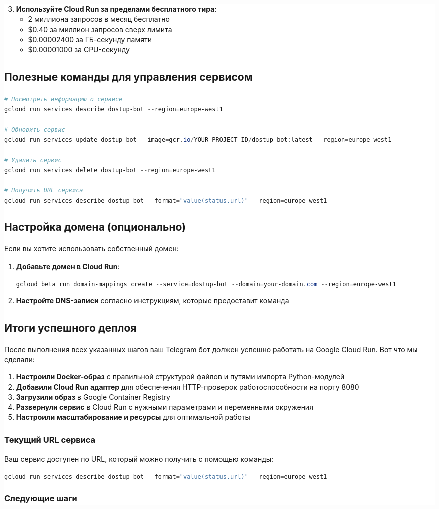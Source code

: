 3. **Используйте Cloud Run за пределами бесплатного тира**:
   - 2 миллиона запросов в месяц бесплатно
   - $0.40 за миллион запросов сверх лимита
   - $0.00002400 за ГБ-секунду памяти
   - $0.00001000 за CPU-секунду

## Полезные команды для управления сервисом

```powershell
# Посмотреть информацию о сервисе
gcloud run services describe dostup-bot --region=europe-west1

# Обновить сервис
gcloud run services update dostup-bot --image=gcr.io/YOUR_PROJECT_ID/dostup-bot:latest --region=europe-west1

# Удалить сервис
gcloud run services delete dostup-bot --region=europe-west1

# Получить URL сервиса
gcloud run services describe dostup-bot --format="value(status.url)" --region=europe-west1
```

## Настройка домена (опционально)

Если вы хотите использовать собственный домен:

1. **Добавьте домен в Cloud Run**:
   ```powershell
   gcloud beta run domain-mappings create --service=dostup-bot --domain=your-domain.com --region=europe-west1
   ```

2. **Настройте DNS-записи** согласно инструкциям, которые предоставит команда

## Итоги успешного деплоя

После выполнения всех указанных шагов ваш Telegram бот должен успешно работать на Google Cloud Run. Вот что мы сделали:

1. **Настроили Docker-образ** с правильной структурой файлов и путями импорта Python-модулей
2. **Добавили Cloud Run адаптер** для обеспечения HTTP-проверок работоспособности на порту 8080
3. **Загрузили образ** в Google Container Registry
4. **Развернули сервис** в Cloud Run с нужными параметрами и переменными окружения
5. **Настроили масштабирование и ресурсы** для оптимальной работы

### Текущий URL сервиса
Ваш сервис доступен по URL, который можно получить с помощью команды:
```powershell
gcloud run services describe dostup-bot --format="value(status.url)" --region=europe-west1
```

### Следующие шаги
